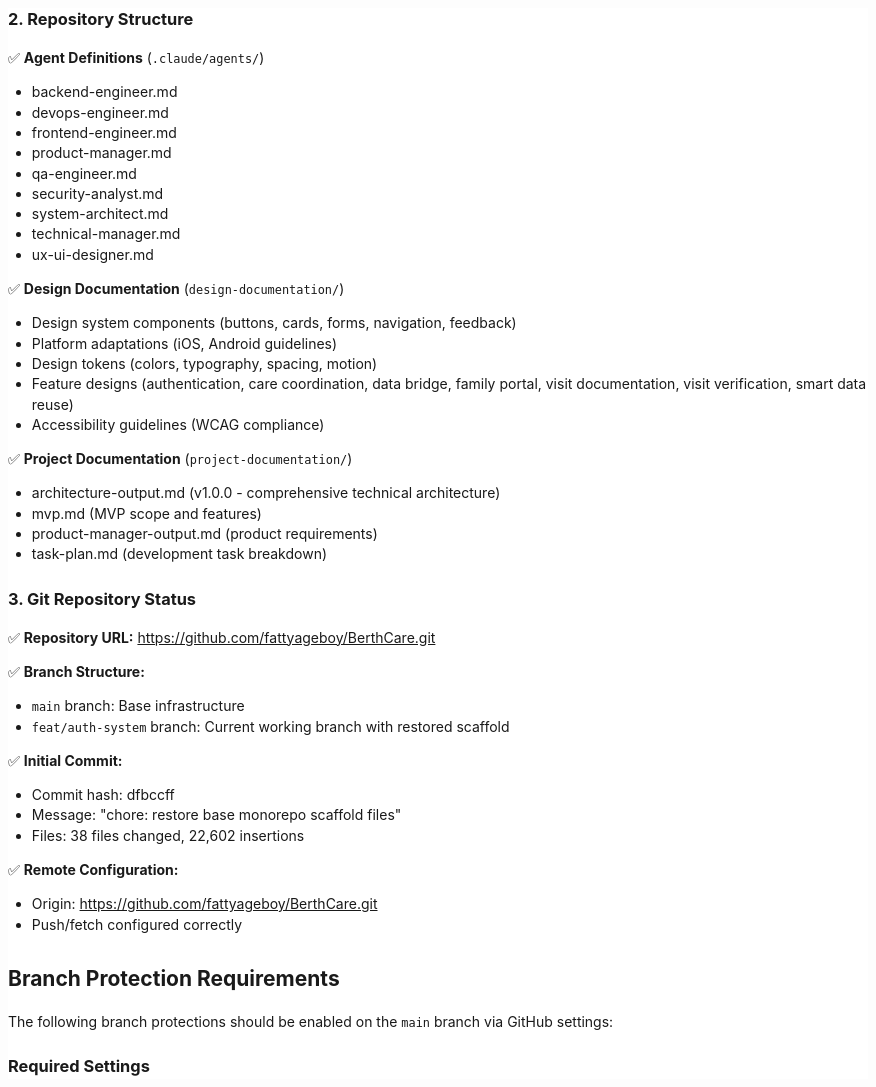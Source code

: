 ### 2. Repository Structure

✅ **Agent Definitions** (`.claude/agents/`)

- backend-engineer.md
- devops-engineer.md
- frontend-engineer.md
- product-manager.md
- qa-engineer.md
- security-analyst.md
- system-architect.md
- technical-manager.md
- ux-ui-designer.md

✅ **Design Documentation** (`design-documentation/`)

- Design system components (buttons, cards, forms, navigation, feedback)
- Platform adaptations (iOS, Android guidelines)
- Design tokens (colors, typography, spacing, motion)
- Feature designs (authentication, care coordination, data bridge, family portal, visit documentation, visit verification, smart data reuse)
- Accessibility guidelines (WCAG compliance)

✅ **Project Documentation** (`project-documentation/`)

- architecture-output.md (v1.0.0 - comprehensive technical architecture)
- mvp.md (MVP scope and features)
- product-manager-output.md (product requirements)
- task-plan.md (development task breakdown)

### 3. Git Repository Status

✅ **Repository URL:** https://github.com/fattyageboy/BerthCare.git

✅ **Branch Structure:**

- `main` branch: Base infrastructure
- `feat/auth-system` branch: Current working branch with restored scaffold

✅ **Initial Commit:**

- Commit hash: dfbccff
- Message: "chore: restore base monorepo scaffold files"
- Files: 38 files changed, 22,602 insertions

✅ **Remote Configuration:**

- Origin: https://github.com/fattyageboy/BerthCare.git
- Push/fetch configured correctly

## Branch Protection Requirements

The following branch protections should be enabled on the `main` branch via GitHub settings:

### Required Settings
